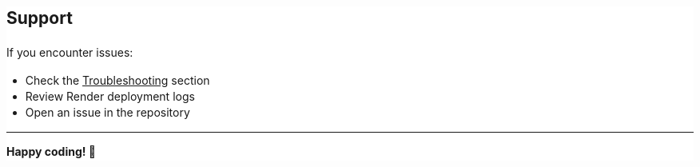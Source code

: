 
## Support

If you encounter issues:

- Check the [Troubleshooting](#troubleshooting) section
- Review Render deployment logs
- Open an issue in the repository

---

**Happy coding! 🚀**
